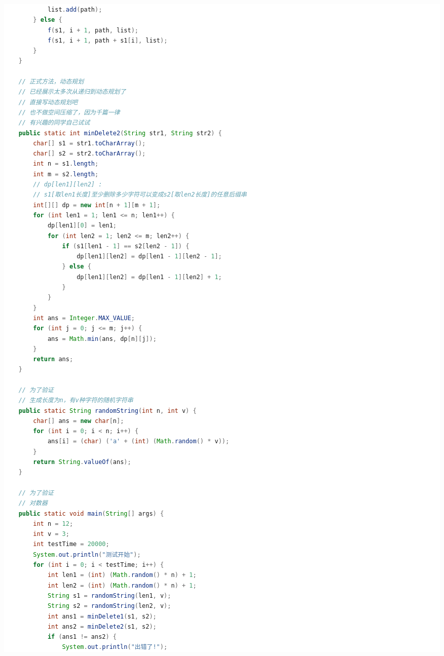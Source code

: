 ```java
            list.add(path);
        } else {
            f(s1, i + 1, path, list);
            f(s1, i + 1, path + s1[i], list);
        }
    }

    // 正式方法，动态规划
    // 已经展示太多次从递归到动态规划了
    // 直接写动态规划吧
    // 也不做空间压缩了，因为千篇一律
    // 有兴趣的同学自己试试
    public static int minDelete2(String str1, String str2) {
        char[] s1 = str1.toCharArray();
        char[] s2 = str2.toCharArray();
        int n = s1.length;
        int m = s2.length;
        // dp[len1][len2] :
        // s1[取len1长度]至少删除多少字符可以变成s2[取len2长度]的任意后缀串
        int[][] dp = new int[n + 1][m + 1];
        for (int len1 = 1; len1 <= n; len1++) {
            dp[len1][0] = len1;
            for (int len2 = 1; len2 <= m; len2++) {
                if (s1[len1 - 1] == s2[len2 - 1]) {
                    dp[len1][len2] = dp[len1 - 1][len2 - 1];
                } else {
                    dp[len1][len2] = dp[len1 - 1][len2] + 1;
                }
            }
        }
        int ans = Integer.MAX_VALUE;
        for (int j = 0; j <= m; j++) {
            ans = Math.min(ans, dp[n][j]);
        }
        return ans;
    }

    // 为了验证
    // 生成长度为n，有v种字符的随机字符串
    public static String randomString(int n, int v) {
        char[] ans = new char[n];
        for (int i = 0; i < n; i++) {
            ans[i] = (char) ('a' + (int) (Math.random() * v));
        }
        return String.valueOf(ans);
    }

    // 为了验证
    // 对数器
    public static void main(String[] args) {
        int n = 12;
        int v = 3;
        int testTime = 20000;
        System.out.println("测试开始");
        for (int i = 0; i < testTime; i++) {
            int len1 = (int) (Math.random() * n) + 1;
            int len2 = (int) (Math.random() * n) + 1;
            String s1 = randomString(len1, v);
            String s2 = randomString(len2, v);
            int ans1 = minDelete1(s1, s2);
            int ans2 = minDelete2(s1, s2);
            if (ans1 != ans2) {
                System.out.println("出错了!");
```